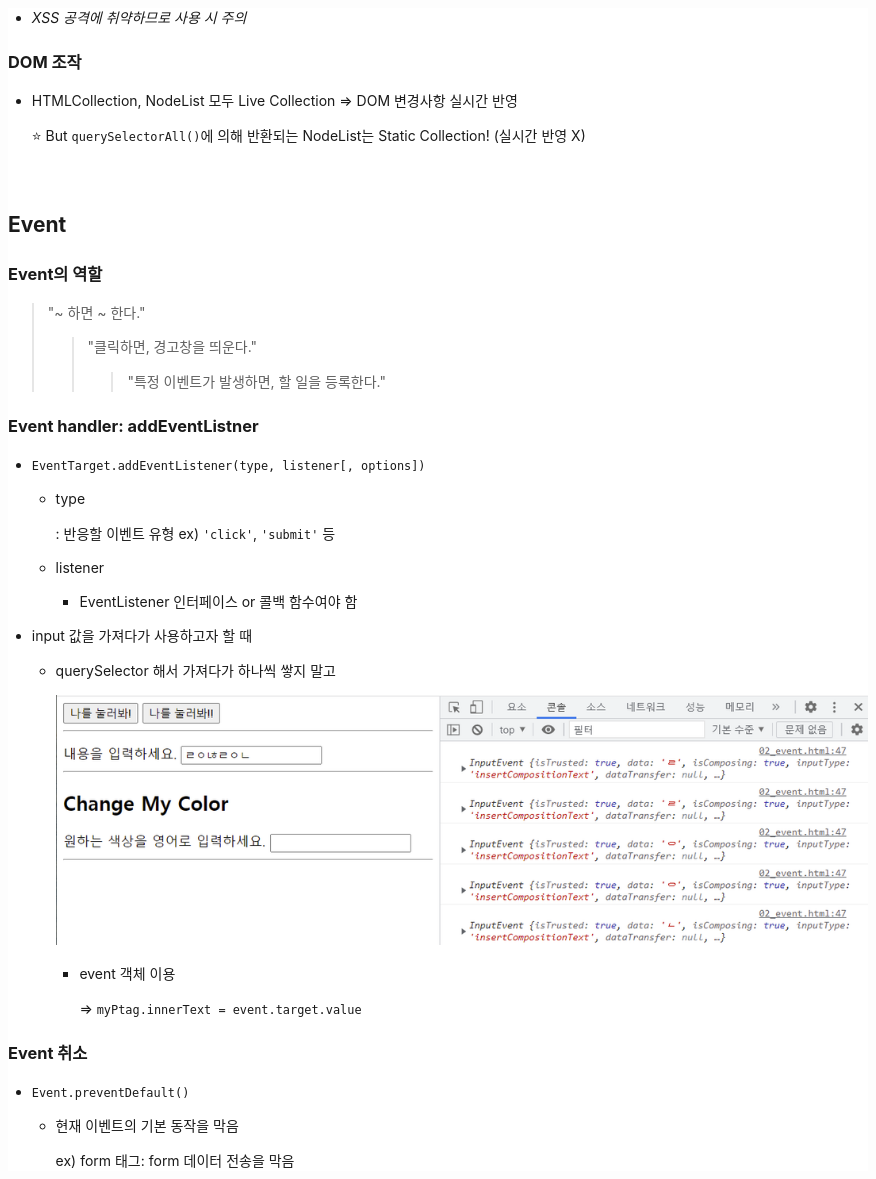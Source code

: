   - *XSS 공격에 취약하므로 사용 시 주의*



### DOM 조작

- HTMLCollection, NodeList 모두 Live Collection => DOM 변경사항 실시간 반영

  :star: But `querySelectorAll()`에 의해 반환되는 NodeList는 Static Collection! (실시간 반영 X)

<br>

## Event

### Event의 역할

> "~ 하면 ~ 한다."
>
> > "클릭하면, 경고창을 띄운다."
> >
> > > "특정 이벤트가 발생하면, 할 일을 등록한다."



### Event handler: addEventListner

- `EventTarget.addEventListener(type, listener[, options])`

  - type

    : 반응할 이벤트 유형 ex) `'click'`, `'submit'` 등

  - listener

    - EventListener 인터페이스 or 콜백 함수여야 함

- input 값을 가져다가 사용하고자 할 때

  - querySelector 해서 가져다가 하나씩 쌓지 말고

	![image-20211027143323081](211027-js-intro.assets/image-20211027143323081.png)
	
	- event 객체 이용
	
	  => `myPtag.innerText = event.target.value`



### Event 취소

- `Event.preventDefault()`

  - 현재 이벤트의 기본 동작을 막음

    ex) form 태그: form 데이터 전송을 막음

